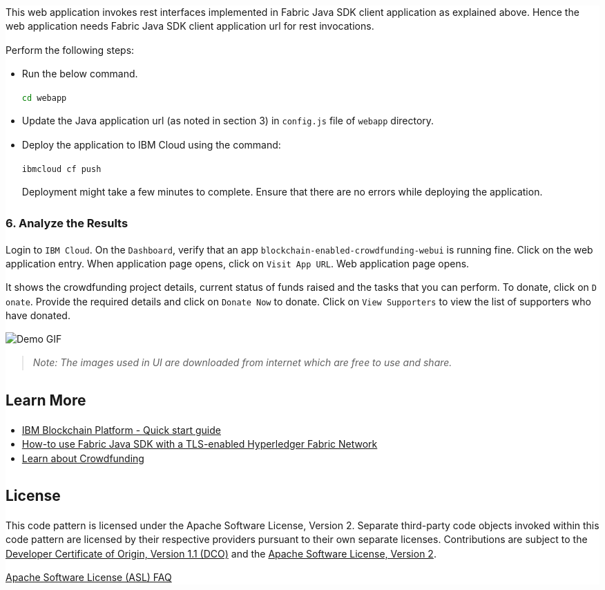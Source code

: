 This web application invokes rest interfaces implemented in Fabric Java SDK client application as explained above. Hence the web application needs Fabric Java SDK client application url for rest invocations.

Perform the following steps:

- Run the below command.

  ```bash
  cd webapp
  ```

- Update the Java application url (as noted in section 3) in `config.js` file of `webapp` directory.

- Deploy the application to IBM Cloud using the command:

  ```bash
  ibmcloud cf push
  ```

  Deployment might take a few minutes to complete. Ensure that there are no errors while deploying the application.

### 6. Analyze the Results

Login to `IBM Cloud`. On the `Dashboard`, verify that an app `blockchain-enabled-crowdfunding-webui` is running fine. Click on the web application entry. When application page opens, click on `Visit App URL`. Web application page opens.

It shows the crowdfunding project details, current status of funds raised and the tasks that you can perform. To donate, click on `Donate`. Provide the required details and click on `Donate Now` to donate. Click on `View Supporters` to view the list of supporters who have donated.

![Demo GIF](images/demo.gif)

> _Note: The images used in UI are downloaded from internet which are free to use and share._

## Learn More

- [IBM Blockchain Platform - Quick start guide](https://developer.ibm.com/tutorials/quick-start-guide-for-ibm-blockchain-platform/)
- [How-to use Fabric Java SDK with a TLS-enabled Hyperledger Fabric Network](https://developer.ibm.com/tutorials/hyperledger-fabric-java-sdk-for-tls-enabled-fabric-network/)
- [Learn about Crowdfunding](https://en.wikipedia.org/wiki/Crowdfunding)



## License

This code pattern is licensed under the Apache Software License, Version 2. Separate third-party code objects invoked within this code pattern are licensed by their respective providers pursuant to their own separate licenses. Contributions are subject to the [Developer Certificate of Origin, Version 1.1 (DCO)](https://developercertificate.org/) and the [Apache Software License, Version 2](https://www.apache.org/licenses/LICENSE-2.0.txt).

[Apache Software License (ASL) FAQ](https://www.apache.org/foundation/license-faq.html#WhatDoesItMEAN)

